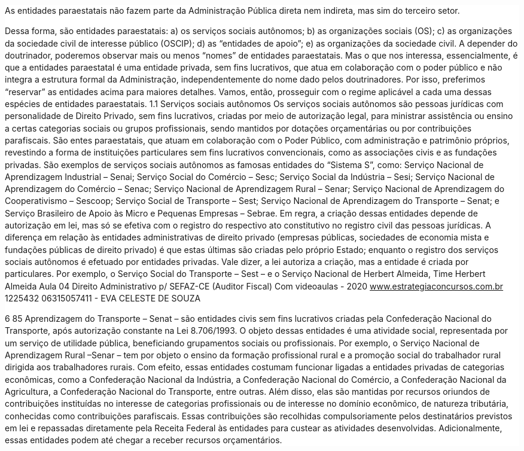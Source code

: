 As entidades paraestatais não fazem parte da Administração Pública direta nem indireta, mas sim do terceiro setor.

Dessa forma, são entidades paraestatais:
a) os serviços sociais autônomos;
b) as organizações sociais (OS);
c) as organizações da sociedade civil de interesse público (OSCIP);
d) as “entidades de apoio”;
e) as organizações da sociedade civil.
A depender do doutrinador, poderemos observar mais ou menos “nomes” de entidades paraestatais. Mas o  que  nos  interessa,  essencialmente,  é  que  a  entidades  paraestatal  é  uma  entidade  privada,  sem  fins lucrativos,   que   atua   em   colaboração   com   o   poder público   e   não   integra   a   estrutura   formal   da Administração, independentemente do nome dado pelos doutrinadores.
Por isso, preferimos “reservar” as entidades acima para maiores detalhes. Vamos, então, prosseguir com o regime aplicável a cada uma dessas espécies de entidades paraestatais.
1.1 Serviços sociais autônomos Os serviços  sociais  autônomos são  pessoas  jurídicas  com  personalidade  de  Direito  Privado,  sem  fins lucrativos, criadas por meio de autorização legal, para ministrar assistência ou ensino a certas categorias sociais  ou  grupos  profissionais,  sendo  mantidos  por  dotações  orçamentárias  ou  por  contribuições parafiscais. São entes paraestatais, que atuam em colaboração com o Poder Público, com administração e patrimônio  próprios,  revestindo  a  forma  de  instituições  particulares  sem  fins  lucrativos  convencionais, como as associações civis e as fundações privadas.
São exemplos de serviços sociais autônomos as famosas entidades do “Sistema S”, como: Serviço Nacional de Aprendizagem Industrial – Senai; Serviço Social do Comércio – Sesc; Serviço Social da Indústria – Sesi;
Serviço Nacional de Aprendizagem do Comércio – Senac; Serviço Nacional de Aprendizagem Rural – Senar;
Serviço  Nacional  de  Aprendizagem  do  Cooperativismo – Sescoop;  Serviço  Social  de  Transporte – Sest;
Serviço Nacional de Aprendizagem do Transporte – Senat; e Serviço Brasileiro de Apoio às Micro e Pequenas Empresas – Sebrae.
Em regra, a criação dessas entidades depende de autorização em lei, mas só se efetiva com o registro do respectivo  ato  constitutivo  no  registro  civil  das  pessoas  jurídicas.  A  diferença  em  relação  às  entidades administrativas de direito privado (empresas públicas, sociedades de economia mista e fundações públicas de direito privado) é que estas últimas são criadas pelo próprio Estado; enquanto o registro dos serviços sociais autônomos é efetuado por entidades privadas. Vale dizer, a lei autoriza a criação, mas a entidade é criada  por  particulares.  Por  exemplo,  o  Serviço  Social  do  Transporte – Sest – e  o  Serviço  Nacional  de Herbert Almeida, Time Herbert Almeida Aula 04
Direito Administrativo p/ SEFAZ-CE (Auditor Fiscal) Com videoaulas - 2020 www.estrategiaconcursos.com.br 1225432
06315057411 - EVA CELESTE DE SOUZA 



6
85
Aprendizagem do Transporte – Senat – são entidades civis sem fins lucrativos criadas pela Confederação Nacional do Transporte, após autorização constante na Lei 8.706/1993.
O objeto dessas  entidades  é  uma  atividade  social,  representada  por  um  serviço  de  utilidade  pública, beneficiando grupamentos  sociais  ou  profissionais.  Por  exemplo,  o  Serviço  Nacional  de  Aprendizagem Rural –Senar – tem por objeto o ensino da formação profissional rural e a promoção social do trabalhador rural dirigida aos trabalhadores rurais.
Com efeito, essas entidades costumam funcionar ligadas a entidades privadas de categorias econômicas, como  a  Confederação  Nacional  da  Indústria,  a  Confederação  Nacional  do  Comércio,  a  Confederação Nacional da Agricultura, a Confederação Nacional do Transporte, entre outras.
Além  disso, elas  são  mantidas  por  recursos  oriundos  de  contribuições  instituídas  no  interesse  de categorias profissionais ou de interesse no domínio econômico, de natureza tributária, conhecidas como contribuições   parafiscais.   Essas   contribuições  são   recolhidas   compulsoriamente   pelos  destinatários previstos  em  lei  e  repassadas  diretamente  pela  Receita  Federal  às  entidades  para  custear  as  atividades desenvolvidas. Adicionalmente, essas entidades podem até chegar a receber recursos orçamentários.